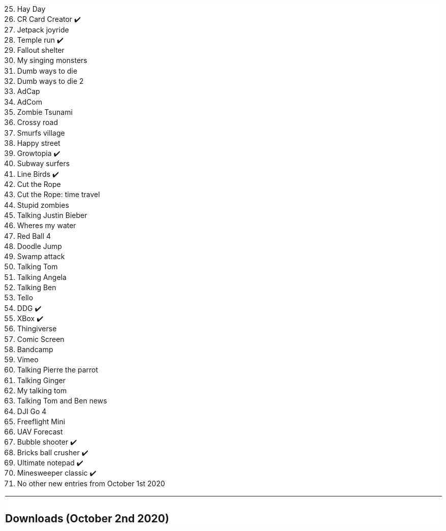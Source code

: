 25. Hay Day
26. CR Card Creator ✔️
27. Jetpack joyride
28. Temple run ✔️
29. Fallout shelter
30. My singing monsters
31. Dumb ways to die
32. Dumb ways to die 2
33. AdCap
34. AdCom
35. Zombie Tsunami
36. Crossy road
37. Smurfs village
38. Happy street
39. Growtopia ✔️
40. Subway surfers
41. Line Birds ✔️
42. Cut the Rope
43. Cut the Rope: time travel
44. Stupid zombies
45. Talking Justin Bieber
46. Wheres my water
47. Red Ball 4
48. Doodle Jump
49. Swamp attack
50. Talking Tom
51. Talking Angela
52. Talking Ben
53. Tello
54. DDG ✔️
55. XBox ✔️
56. Thingiverse
57. Comic Screen
58. Bandcamp
59. Vimeo
60. Talking Pierre the parrot
61. Talking Ginger
62. My talking tom
63. Talking Tom and Ben news
64. DJI Go 4
65. Freeflight Mini
66. UAV Forecast
67. Bubble shooter ✔️
68. Bricks ball crusher ✔️
69. Ultimate notepad ✔️
70. Minesweeper classic ✔️
71. No other new entries from October 1st 2020

***

## Downloads (October 2nd 2020)
